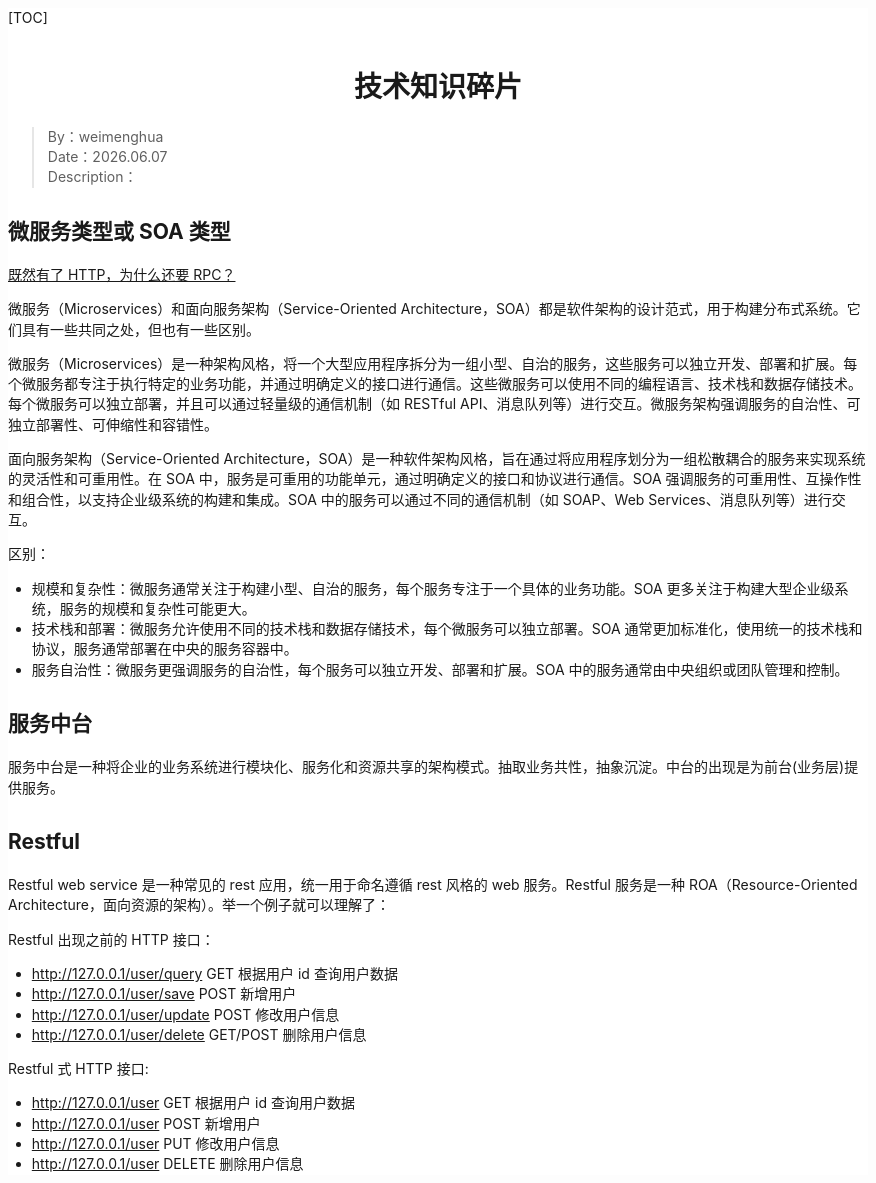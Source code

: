 [TOC]

<h1 align="center">技术知识碎片</h1>

> By：weimenghua  
> Date：2026.06.07  
> Description：



## 微服务类型或 SOA 类型

[既然有了 HTTP，为什么还要 RPC？](https://mp.weixin.qq.com/s/aUOAiVqdUjJ5rwhPBBbhoQ)

微服务（Microservices）和面向服务架构（Service-Oriented Architecture，SOA）都是软件架构的设计范式，用于构建分布式系统。它们具有一些共同之处，但也有一些区别。

微服务（Microservices）是一种架构风格，将一个大型应用程序拆分为一组小型、自治的服务，这些服务可以独立开发、部署和扩展。每个微服务都专注于执行特定的业务功能，并通过明确定义的接口进行通信。这些微服务可以使用不同的编程语言、技术栈和数据存储技术。每个微服务可以独立部署，并且可以通过轻量级的通信机制（如 RESTful API、消息队列等）进行交互。微服务架构强调服务的自治性、可独立部署性、可伸缩性和容错性。

面向服务架构（Service-Oriented Architecture，SOA）是一种软件架构风格，旨在通过将应用程序划分为一组松散耦合的服务来实现系统的灵活性和可重用性。在 SOA 中，服务是可重用的功能单元，通过明确定义的接口和协议进行通信。SOA 强调服务的可重用性、互操作性和组合性，以支持企业级系统的构建和集成。SOA 中的服务可以通过不同的通信机制（如 SOAP、Web Services、消息队列等）进行交互。

区别：

- 规模和复杂性：微服务通常关注于构建小型、自治的服务，每个服务专注于一个具体的业务功能。SOA 更多关注于构建大型企业级系统，服务的规模和复杂性可能更大。
- 技术栈和部署：微服务允许使用不同的技术栈和数据存储技术，每个微服务可以独立部署。SOA 通常更加标准化，使用统一的技术栈和协议，服务通常部署在中央的服务容器中。
- 服务自治性：微服务更强调服务的自治性，每个服务可以独立开发、部署和扩展。SOA 中的服务通常由中央组织或团队管理和控制。



## 服务中台

服务中台是一种将企业的业务系统进行模块化、服务化和资源共享的架构模式。抽取业务共性，抽象沉淀。中台的出现是为前台(业务层)提供服务。



## Restful

Restful web service 是一种常见的 rest 应用，统一用于命名遵循 rest 风格的 web 服务。Restful 服务是一种 ROA（Resource-Oriented Architecture，面向资源的架构）。举一个例子就可以理解了：

Restful 出现之前的 HTTP 接口：

- http://127.0.0.1/user/query   GET  根据用户 id 查询用户数据
- http://127.0.0.1/user/save    POST 新增用户
- http://127.0.0.1/user/update  POST 修改用户信息
- http://127.0.0.1/user/delete  GET/POST 删除用户信息

Restful 式 HTTP 接口:

- http://127.0.0.1/user  GET  根据用户 id 查询用户数据
- http://127.0.0.1/user  POST 新增用户
- http://127.0.0.1/user  PUT 修改用户信息
- http://127.0.0.1/user  DELETE 删除用户信息


